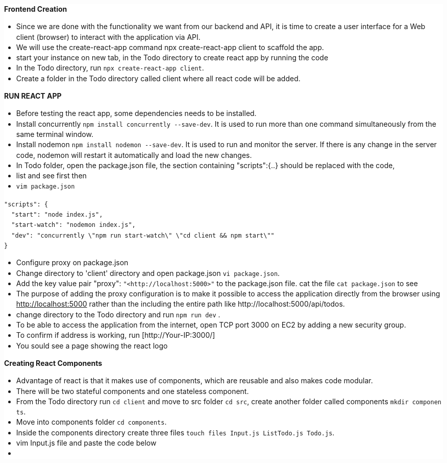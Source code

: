 **Frontend Creation**

- Since we are done with the functionality we want from our backend and API, it is time to create a user interface for a Web client (browser) to interact with the application via API.
- We will use the create-react-app command npx create-react-app client to scaffold the app.
- start your instance on new tab, in the Todo directory to create react app by running the code
- In the Todo directory, run `npx create-react-app client`.
- Create a folder in the Todo directory called client where all react code will be added.


**RUN REACT APP**

- Before testing the react app, some dependencies needs to be installed.
- Install concurrently `npm install concurrently --save-dev`. It is used to run more than one command simultaneously from the same terminal window.
- Install nodemon `npm install nodemon --save-dev`. It is used to run and monitor the server. If there is any change in the server code, nodemon will restart it automatically and load the new changes.
- In Todo folder, open the package.json file, the section containing "scripts":{..} should be replaced with the code, 
- list and see first then
- `vim package.json`

```
"scripts": {
  "start": "node index.js",
  "start-watch": "nodemon index.js",
  "dev": "concurrently \"npm run start-watch\" \"cd client && npm start\""
}
```
- Configure proxy on package.json
- Change directory to 'client' directory and open package.json `vi package.json`.
- Add the key value pair "proxy":  `"<http://localhost:5000>"` to the package.json file. cat the file `cat package.json` to see
- The purpose of adding the proxy configuration is to make it possible to access the application directly from the browser using [http://localhost:5000](http://localhost:5000/) rather than the including the entire path like http://localhost:5000/api/todos.
- change directory to the Todo directory and run `npm run dev` .
- To be able to access the application from the internet, open TCP port 3000 on EC2 by adding a new security group.
- To confirm if address is working, run [http://Your-IP:3000/]
- You sould see a page showing the react logo

**Creating React Components**

- Advantage of react is that it makes use of components, which are reusable and also makes code modular.
- There will be two stateful components and one stateless component.
- From the Todo directory run `cd client` and move to src folder  `cd src`, create another folder called components `mkdir components`.
- Move into components folder `cd components`.
- Inside the components directory create three files `touch files Input.js ListTodo.js Todo.js`.
- vim Input.js file and paste the code below
- 
